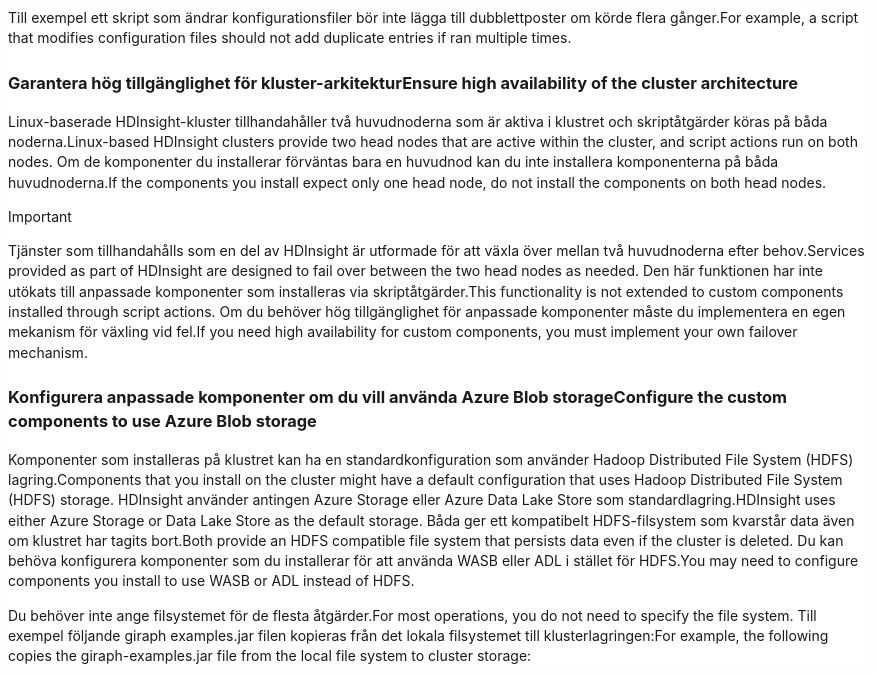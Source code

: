 <span data-ttu-id="1cac6-176">Till exempel ett skript som ändrar konfigurationsfiler bör inte lägga till dubblettposter om körde flera gånger.</span><span class="sxs-lookup"><span data-stu-id="1cac6-176">For example, a script that modifies configuration files should not add duplicate entries if ran multiple times.</span></span>

### <span data-ttu-id="1cac6-177"><a name="bPS5"></a>Garantera hög tillgänglighet för kluster-arkitektur</span><span class="sxs-lookup"><span data-stu-id="1cac6-177"><a name="bPS5"></a>Ensure high availability of the cluster architecture</span></span>

<span data-ttu-id="1cac6-178">Linux-baserade HDInsight-kluster tillhandahåller två huvudnoderna som är aktiva i klustret och skriptåtgärder köras på båda noderna.</span><span class="sxs-lookup"><span data-stu-id="1cac6-178">Linux-based HDInsight clusters provide two head nodes that are active within the cluster, and script actions run on both nodes.</span></span> <span data-ttu-id="1cac6-179">Om de komponenter du installerar förväntas bara en huvudnod kan du inte installera komponenterna på båda huvudnoderna.</span><span class="sxs-lookup"><span data-stu-id="1cac6-179">If the components you install expect only one head node, do not install the components on both head nodes.</span></span>

> [!IMPORTANT]
> <span data-ttu-id="1cac6-180">Tjänster som tillhandahålls som en del av HDInsight är utformade för att växla över mellan två huvudnoderna efter behov.</span><span class="sxs-lookup"><span data-stu-id="1cac6-180">Services provided as part of HDInsight are designed to fail over between the two head nodes as needed.</span></span> <span data-ttu-id="1cac6-181">Den här funktionen har inte utökats till anpassade komponenter som installeras via skriptåtgärder.</span><span class="sxs-lookup"><span data-stu-id="1cac6-181">This functionality is not extended to custom components installed through script actions.</span></span> <span data-ttu-id="1cac6-182">Om du behöver hög tillgänglighet för anpassade komponenter måste du implementera en egen mekanism för växling vid fel.</span><span class="sxs-lookup"><span data-stu-id="1cac6-182">If you need high availability for custom components, you must implement your own failover mechanism.</span></span>

### <span data-ttu-id="1cac6-183"><a name="bPS6"></a>Konfigurera anpassade komponenter om du vill använda Azure Blob storage</span><span class="sxs-lookup"><span data-stu-id="1cac6-183"><a name="bPS6"></a>Configure the custom components to use Azure Blob storage</span></span>

<span data-ttu-id="1cac6-184">Komponenter som installeras på klustret kan ha en standardkonfiguration som använder Hadoop Distributed File System (HDFS) lagring.</span><span class="sxs-lookup"><span data-stu-id="1cac6-184">Components that you install on the cluster might have a default configuration that uses Hadoop Distributed File System (HDFS) storage.</span></span> <span data-ttu-id="1cac6-185">HDInsight använder antingen Azure Storage eller Azure Data Lake Store som standardlagring.</span><span class="sxs-lookup"><span data-stu-id="1cac6-185">HDInsight uses either Azure Storage or Data Lake Store as the default storage.</span></span> <span data-ttu-id="1cac6-186">Båda ger ett kompatibelt HDFS-filsystem som kvarstår data även om klustret har tagits bort.</span><span class="sxs-lookup"><span data-stu-id="1cac6-186">Both provide an HDFS compatible file system that persists data even if the cluster is deleted.</span></span> <span data-ttu-id="1cac6-187">Du kan behöva konfigurera komponenter som du installerar för att använda WASB eller ADL i stället för HDFS.</span><span class="sxs-lookup"><span data-stu-id="1cac6-187">You may need to configure components you install to use WASB or ADL instead of HDFS.</span></span>

<span data-ttu-id="1cac6-188">Du behöver inte ange filsystemet för de flesta åtgärder.</span><span class="sxs-lookup"><span data-stu-id="1cac6-188">For most operations, you do not need to specify the file system.</span></span> <span data-ttu-id="1cac6-189">Till exempel följande giraph examples.jar filen kopieras från det lokala filsystemet till klusterlagringen:</span><span class="sxs-lookup"><span data-stu-id="1cac6-189">For example, the following copies the giraph-examples.jar file from the local file system to cluster storage:</span></span>
